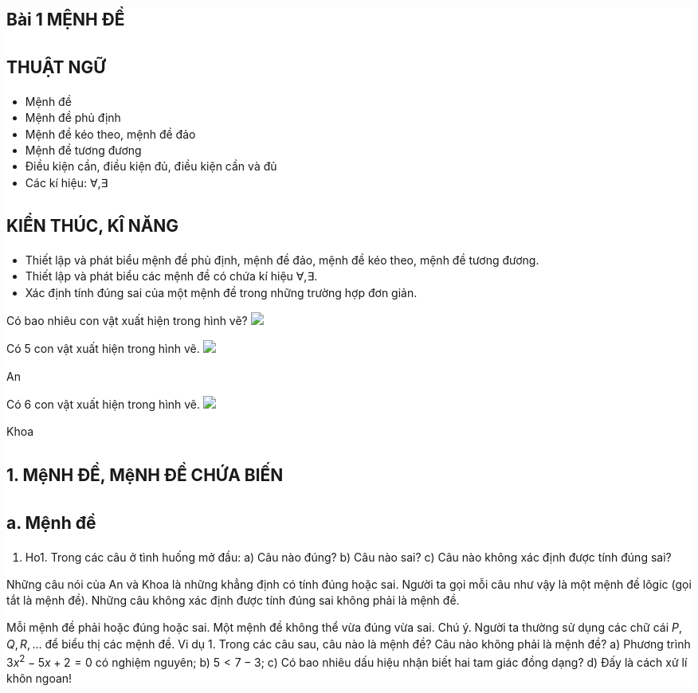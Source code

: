 
## Bài 1 MỆNH ĐỀ

## THUẬT NGỮ

- Mệnh đề
- Mệnh đề phủ định
- Mệnh đề kéo theo, mệnh đề đảo
- Mệnh đề tương đương
- Điều kiện cần, điều kiện đủ, điều kiện cần và đủ
- Các kí hiệu: $\forall, \exists$


## KIỂN THÚC, KÎ NĂNG

- Thiết lập và phát biểu mệnh đề phủ định, mệnh đề đảo, mệnh đề kéo theo, mệnh đề tương đương.
- Thiết lập và phát biểu các mệnh đề có chứa kí hiệu $\forall, \exists$.
- Xác định tính đúng sai của một mệnh đề trong những trường hợp đơn giản.

Có bao nhiêu con vật xuất hiện trong hình vẽ?
![](https://cdn.mathpix.com/cropped/2025_05_30_e734b16bb3200d0c75b6g-006.jpg?height=324&width=430&top_left_y=2322&top_left_x=296)

Có 5 con vật xuất hiện trong hình vẽ.
![](https://cdn.mathpix.com/cropped/2025_05_30_e734b16bb3200d0c75b6g-006.jpg?height=241&width=284&top_left_y=2355&top_left_x=960)

An

Có 6 con vật xuất hiện trong hình vẽ.
![](https://cdn.mathpix.com/cropped/2025_05_30_e734b16bb3200d0c75b6g-006.jpg?height=250&width=236&top_left_y=2348&top_left_x=1581)

Khoa

## 1. MệNH ĐỀ, MệNH ĐỀ CHỨA BlẾN

## a. Mệnh đề

1) Ho1. Trong các câu ở tình huống mở đầu:
a) Câu nào đúng?
b) Câu nào sai?
c) Câu nào không xác định được tính đúng sai?

Những câu nói của An và Khoa là những khẳng định có tính đúng hoặc sai. Người ta gọi mỗi câu như vậy là một mệnh đề lôgic (gọi tắt là mệnh đề). Những câu không xác định được tính đúng sai không phải là mệnh đề.

Mỗi mệnh đề phải hoặc đúng hoặc sai.
Một mệnh đề không thể vừa đúng vừa sai.
Chú ý. Người ta thường sử dụng các chữ cái $P, Q, R, \ldots$ để biểu thị các mệnh đề.
Vi dụ 1. Trong các câu sau, câu nào là mệnh đề? Câu nào không phải là mệnh đề?
a) Phương trình $3 x^{2}-5 x+2=0$ có nghiệm nguyên;
b) $5<7-3$;
c) Có bao nhiêu dấu hiệu nhận biết hai tam giác đồng dạng?
d) Đấy là cách xử lí khôn ngoan!
